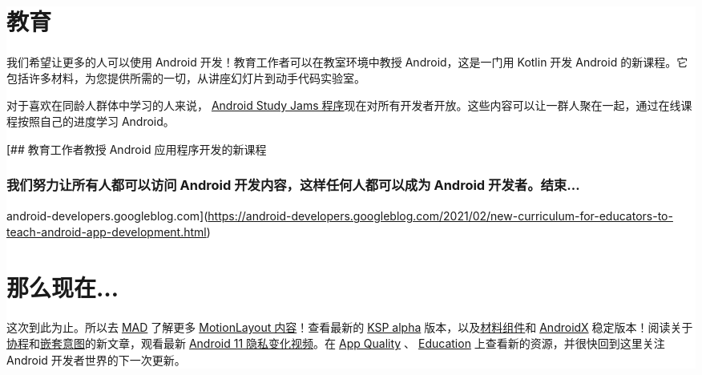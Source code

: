 # 教育

我们希望让更多的人可以使用 Android 开发！教育工作者可以在教室环境中教授 Android，这是一门用 Kotlin 开发 Android 的新课程。它包括许多材料，为您提供所需的一切，从讲座幻灯片到动手代码实验室。

对于喜欢在同龄人群体中学习的人来说， [Android Study Jams 程序](http://d.android.com/teach#for-facilitators-leading-a-community-group)现在对所有开发者开放。这些内容可以让一群人聚在一起，通过在线课程按照自己的进度学习 Android。

[](https://android-developers.googleblog.com/2021/02/new-curriculum-for-educators-to-teach-android-app-development.html) [## 教育工作者教授 Android 应用程序开发的新课程

### 我们努力让所有人都可以访问 Android 开发内容，这样任何人都可以成为 Android 开发者。结束…

android-developers.googleblog.com](https://android-developers.googleblog.com/2021/02/new-curriculum-for-educators-to-teach-android-app-development.html) 

# 那么现在…

这次到此为止。所以去 [MAD](https://www.youtube.com/c/AndroidDevelopers/playlists?view=50&sort=dd&shelf_id=1) 了解更多 [MotionLayout 内容](https://youtube.com/playlist?list=PLWz5rJ2EKKc_PEOEHNBEyy6tPX1EgtUw2)！查看最新的 [KSP alpha](https://android-developers.googleblog.com/2021/02/announcing-kotlin-symbol-processing-ksp.html) 版本，以及[材料组件](https://github.com/material-components/material-components-android/releases)和 [AndroidX](https://developer.android.com/jetpack/androidx/versions/stable-channel) 稳定版本！阅读关于[协程](/androiddevelopers/bridging-the-gap-between-coroutines-jvm-threads-and-concurrency-problems-864e563bd7c)和[嵌套意图](/androiddevelopers/android-nesting-intents-e472fafc1933)的新文章，观看最新 [Android 11 隐私变化视频](https://youtu.be/vaD-DPI6sgU)。在 [App Quality](https://android-developers.googleblog.com/2021/02/quality-to-match-with-your-users.html) 、 [Education](https://android-developers.googleblog.com/2021/02/new-curriculum-for-educators-to-teach-android-app-development.html) 上查看新的资源，并很快回到这里关注 Android 开发者世界的下一次更新。